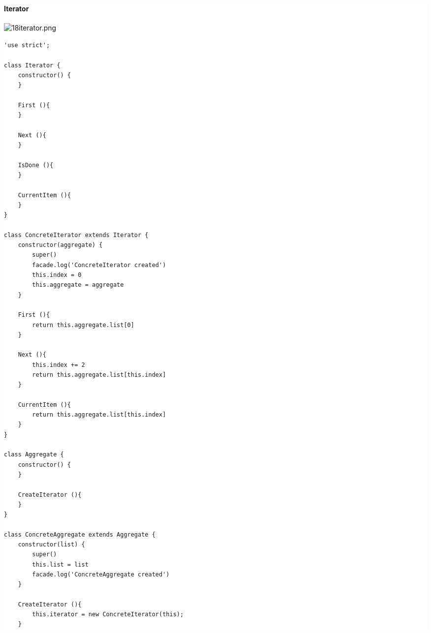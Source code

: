 #### Iterator

![18iterator.png](https://raw.githubusercontent.com/loredanacirstea/staruml-design-patterns/master/generated/Model/loretek/design_patterns/behavioral/iterator/iterator.png)

```
'use strict';

class Iterator {
    constructor() {
    }

    First (){
    }

    Next (){
    }

    IsDone (){
    }

    CurrentItem (){
    }
}

class ConcreteIterator extends Iterator {
    constructor(aggregate) {
        super()
        facade.log('ConcreteIterator created')
        this.index = 0
        this.aggregate = aggregate
    }

    First (){
        return this.aggregate.list[0]
    }

    Next (){
        this.index += 2
        return this.aggregate.list[this.index]
    }

    CurrentItem (){
        return this.aggregate.list[this.index]
    }
}

class Aggregate {
    constructor() {
    }

    CreateIterator (){
    }
}

class ConcreteAggregate extends Aggregate {
    constructor(list) {
        super()
        this.list = list
        facade.log('ConcreteAggregate created')
    }

	CreateIterator (){
		this.iterator = new ConcreteIterator(this);
    }
```